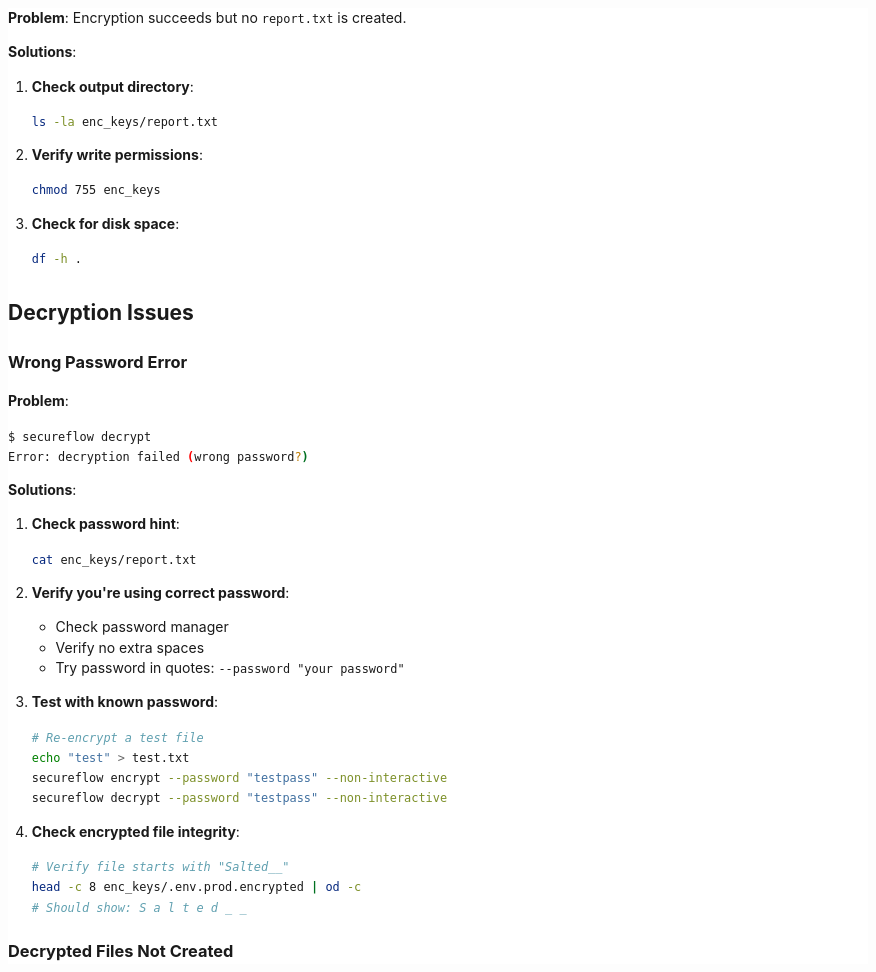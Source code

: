 **Problem**:
Encryption succeeds but no `report.txt` is created.

**Solutions**:

1. **Check output directory**:
   ```bash
   ls -la enc_keys/report.txt
   ```

2. **Verify write permissions**:
   ```bash
   chmod 755 enc_keys
   ```

3. **Check for disk space**:
   ```bash
   df -h .
   ```

## Decryption Issues

### Wrong Password Error

**Problem**:
```bash
$ secureflow decrypt
Error: decryption failed (wrong password?)
```

**Solutions**:

1. **Check password hint**:
   ```bash
   cat enc_keys/report.txt
   ```

2. **Verify you're using correct password**:
   - Check password manager
   - Verify no extra spaces
   - Try password in quotes: `--password "your password"`

3. **Test with known password**:
   ```bash
   # Re-encrypt a test file
   echo "test" > test.txt
   secureflow encrypt --password "testpass" --non-interactive
   secureflow decrypt --password "testpass" --non-interactive
   ```

4. **Check encrypted file integrity**:
   ```bash
   # Verify file starts with "Salted__"
   head -c 8 enc_keys/.env.prod.encrypted | od -c
   # Should show: S a l t e d _ _
   ```

### Decrypted Files Not Created
